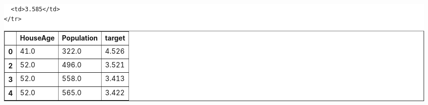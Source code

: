       <td>3.585</td>
    </tr>
  </tbody>
</table>
</div>



<div>
<style scoped>
    .dataframe tbody tr th:only-of-type {
        vertical-align: middle;
    }

    .dataframe tbody tr th {
        vertical-align: top;
    }

    .dataframe thead th {
        text-align: right;
    }
</style>
<table border="1" class="dataframe">
  <thead>
    <tr style="text-align: right;">
      <th></th>
      <th>HouseAge</th>
      <th>Population</th>
      <th>target</th>
    </tr>
  </thead>
  <tbody>
    <tr>
      <th>0</th>
      <td>41.0</td>
      <td>322.0</td>
      <td>4.526</td>
    </tr>
    <tr>
      <th>2</th>
      <td>52.0</td>
      <td>496.0</td>
      <td>3.521</td>
    </tr>
    <tr>
      <th>3</th>
      <td>52.0</td>
      <td>558.0</td>
      <td>3.413</td>
    </tr>
    <tr>
      <th>4</th>
      <td>52.0</td>
      <td>565.0</td>
      <td>3.422</td>
    </tr>
  </tbody>
</table>
</div>
